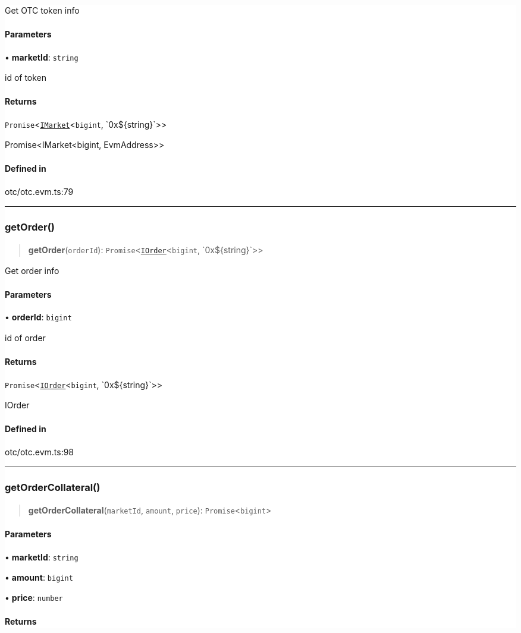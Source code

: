 Get OTC token info

#### Parameters

• **marketId**: `string`

id of token

#### Returns

`Promise`\<[`IMarket`](../interfaces/IMarket.md)\<`bigint`, \`0x$\{string\}\`\>\>

Promise<IMarket<bigint, EvmAddress>>

#### Defined in

otc/otc.evm.ts:79

***

### getOrder()

> **getOrder**(`orderId`): `Promise`\<[`IOrder`](../interfaces/IOrder.md)\<`bigint`, \`0x$\{string\}\`\>\>

Get order info

#### Parameters

• **orderId**: `bigint`

id of order

#### Returns

`Promise`\<[`IOrder`](../interfaces/IOrder.md)\<`bigint`, \`0x$\{string\}\`\>\>

IOrder

#### Defined in

otc/otc.evm.ts:98

***

### getOrderCollateral()

> **getOrderCollateral**(`marketId`, `amount`, `price`): `Promise`\<`bigint`\>

#### Parameters

• **marketId**: `string`

• **amount**: `bigint`

• **price**: `number`

#### Returns
